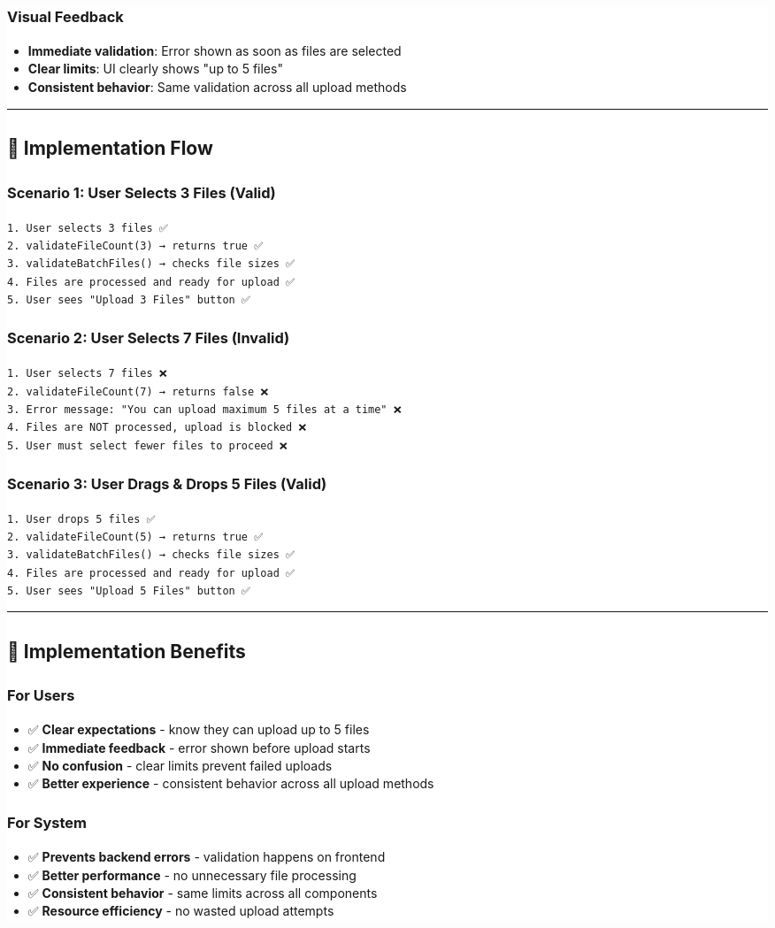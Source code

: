 ### **Visual Feedback**
- **Immediate validation**: Error shown as soon as files are selected
- **Clear limits**: UI clearly shows "up to 5 files"
- **Consistent behavior**: Same validation across all upload methods

---

## 🚀 **Implementation Flow**

### **Scenario 1: User Selects 3 Files (Valid)**
```
1. User selects 3 files ✅
2. validateFileCount(3) → returns true ✅
3. validateBatchFiles() → checks file sizes ✅
4. Files are processed and ready for upload ✅
5. User sees "Upload 3 Files" button ✅
```

### **Scenario 2: User Selects 7 Files (Invalid)**
```
1. User selects 7 files ❌
2. validateFileCount(7) → returns false ❌
3. Error message: "You can upload maximum 5 files at a time" ❌
4. Files are NOT processed, upload is blocked ❌
5. User must select fewer files to proceed ❌
```

### **Scenario 3: User Drags & Drops 5 Files (Valid)**
```
1. User drops 5 files ✅
2. validateFileCount(5) → returns true ✅
3. validateBatchFiles() → checks file sizes ✅
4. Files are processed and ready for upload ✅
5. User sees "Upload 5 Files" button ✅
```

---

## 📱 **Implementation Benefits**

### **For Users**
- ✅ **Clear expectations** - know they can upload up to 5 files
- ✅ **Immediate feedback** - error shown before upload starts
- ✅ **No confusion** - clear limits prevent failed uploads
- ✅ **Better experience** - consistent behavior across all upload methods

### **For System**
- ✅ **Prevents backend errors** - validation happens on frontend
- ✅ **Better performance** - no unnecessary file processing
- ✅ **Consistent behavior** - same limits across all components
- ✅ **Resource efficiency** - no wasted upload attempts
